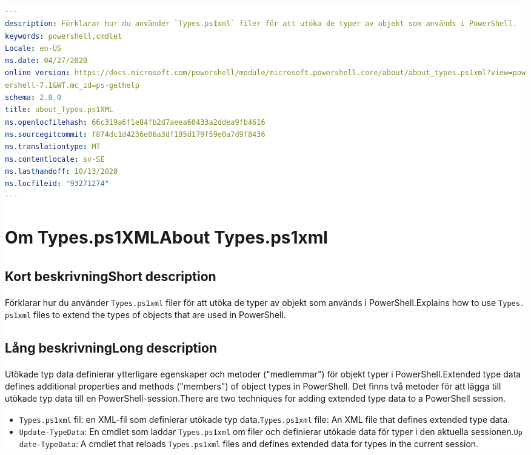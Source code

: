 ```yaml
---
description: Förklarar hur du använder `Types.ps1xml` filer för att utöka de typer av objekt som används i PowerShell.
keywords: powershell,cmdlet
Locale: en-US
ms.date: 04/27/2020
online version: https://docs.microsoft.com/powershell/module/microsoft.powershell.core/about/about_types.ps1xml?view=powershell-7.1&WT.mc_id=ps-gethelp
schema: 2.0.0
title: about_Types.ps1XML
ms.openlocfilehash: 66c319a6f1e84fb2d7aeea60433a2ddea9fb4616
ms.sourcegitcommit: f874dc1d4236e06a3df195d179f59e0a7d9f8436
ms.translationtype: MT
ms.contentlocale: sv-SE
ms.lasthandoff: 10/13/2020
ms.locfileid: "93271274"
---
```

# <a name="about-typesps1xml"></a><span data-ttu-id="7d3ee-104">Om Types.ps1XML</span><span class="sxs-lookup"><span data-stu-id="7d3ee-104">About Types.ps1xml</span></span>

## <a name="short-description"></a><span data-ttu-id="7d3ee-105">Kort beskrivning</span><span class="sxs-lookup"><span data-stu-id="7d3ee-105">Short description</span></span>
<span data-ttu-id="7d3ee-106">Förklarar hur du använder `Types.ps1xml` filer för att utöka de typer av objekt som används i PowerShell.</span><span class="sxs-lookup"><span data-stu-id="7d3ee-106">Explains how to use `Types.ps1xml` files to extend the types of objects that are used in PowerShell.</span></span>

## <a name="long-description"></a><span data-ttu-id="7d3ee-107">Lång beskrivning</span><span class="sxs-lookup"><span data-stu-id="7d3ee-107">Long description</span></span>

<span data-ttu-id="7d3ee-108">Utökade typ data definierar ytterligare egenskaper och metoder ("medlemmar") för objekt typer i PowerShell.</span><span class="sxs-lookup"><span data-stu-id="7d3ee-108">Extended type data defines additional properties and methods ("members") of object types in PowerShell.</span></span> <span data-ttu-id="7d3ee-109">Det finns två metoder för att lägga till utökade typ data till en PowerShell-session.</span><span class="sxs-lookup"><span data-stu-id="7d3ee-109">There are two techniques for adding extended type data to a PowerShell session.</span></span>

- <span data-ttu-id="7d3ee-110">`Types.ps1xml` fil: en XML-fil som definierar utökade typ data.</span><span class="sxs-lookup"><span data-stu-id="7d3ee-110">`Types.ps1xml` file: An XML file that defines extended type data.</span></span>
- <span data-ttu-id="7d3ee-111">`Update-TypeData`: En cmdlet som laddar `Types.ps1xml` om filer och definierar utökade data för typer i den aktuella sessionen.</span><span class="sxs-lookup"><span data-stu-id="7d3ee-111">`Update-TypeData`: A cmdlet that reloads `Types.ps1xml` files and defines extended data for types in the current session.</span></span>

